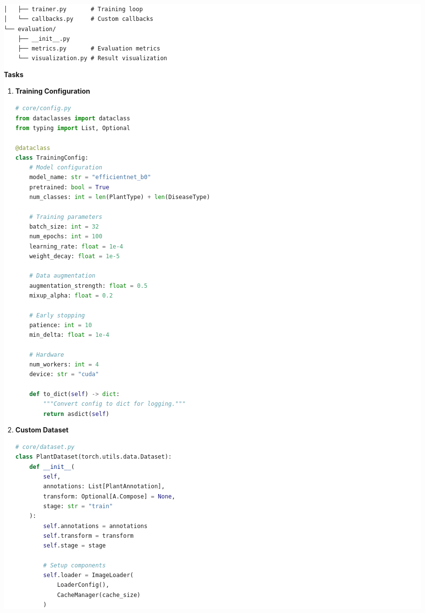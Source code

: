 ```
│   ├── trainer.py       # Training loop
│   └── callbacks.py     # Custom callbacks
└── evaluation/
    ├── __init__.py
    ├── metrics.py       # Evaluation metrics
    └── visualization.py # Result visualization
```

**Tasks**  
1. **Training Configuration**
   ```python
   # core/config.py
   from dataclasses import dataclass
   from typing import List, Optional
   
   @dataclass
   class TrainingConfig:
       # Model configuration
       model_name: str = "efficientnet_b0"
       pretrained: bool = True
       num_classes: int = len(PlantType) + len(DiseaseType)
       
       # Training parameters
       batch_size: int = 32
       num_epochs: int = 100
       learning_rate: float = 1e-4
       weight_decay: float = 1e-5
       
       # Data augmentation
       augmentation_strength: float = 0.5
       mixup_alpha: float = 0.2
       
       # Early stopping
       patience: int = 10
       min_delta: float = 1e-4
       
       # Hardware
       num_workers: int = 4
       device: str = "cuda"
       
       def to_dict(self) -> dict:
           """Convert config to dict for logging."""
           return asdict(self)
   ```

2. **Custom Dataset**
   ```python
   # core/dataset.py
   class PlantDataset(torch.utils.data.Dataset):
       def __init__(
           self,
           annotations: List[PlantAnnotation],
           transform: Optional[A.Compose] = None,
           stage: str = "train"
       ):
           self.annotations = annotations
           self.transform = transform
           self.stage = stage
           
           # Setup components
           self.loader = ImageLoader(
               LoaderConfig(),
               CacheManager(cache_size)
           )
   ```